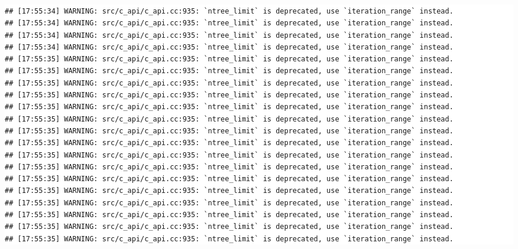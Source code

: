     ## [17:55:34] WARNING: src/c_api/c_api.cc:935: `ntree_limit` is deprecated, use `iteration_range` instead.
    ## [17:55:34] WARNING: src/c_api/c_api.cc:935: `ntree_limit` is deprecated, use `iteration_range` instead.
    ## [17:55:34] WARNING: src/c_api/c_api.cc:935: `ntree_limit` is deprecated, use `iteration_range` instead.
    ## [17:55:34] WARNING: src/c_api/c_api.cc:935: `ntree_limit` is deprecated, use `iteration_range` instead.
    ## [17:55:35] WARNING: src/c_api/c_api.cc:935: `ntree_limit` is deprecated, use `iteration_range` instead.
    ## [17:55:35] WARNING: src/c_api/c_api.cc:935: `ntree_limit` is deprecated, use `iteration_range` instead.
    ## [17:55:35] WARNING: src/c_api/c_api.cc:935: `ntree_limit` is deprecated, use `iteration_range` instead.
    ## [17:55:35] WARNING: src/c_api/c_api.cc:935: `ntree_limit` is deprecated, use `iteration_range` instead.
    ## [17:55:35] WARNING: src/c_api/c_api.cc:935: `ntree_limit` is deprecated, use `iteration_range` instead.
    ## [17:55:35] WARNING: src/c_api/c_api.cc:935: `ntree_limit` is deprecated, use `iteration_range` instead.
    ## [17:55:35] WARNING: src/c_api/c_api.cc:935: `ntree_limit` is deprecated, use `iteration_range` instead.
    ## [17:55:35] WARNING: src/c_api/c_api.cc:935: `ntree_limit` is deprecated, use `iteration_range` instead.
    ## [17:55:35] WARNING: src/c_api/c_api.cc:935: `ntree_limit` is deprecated, use `iteration_range` instead.
    ## [17:55:35] WARNING: src/c_api/c_api.cc:935: `ntree_limit` is deprecated, use `iteration_range` instead.
    ## [17:55:35] WARNING: src/c_api/c_api.cc:935: `ntree_limit` is deprecated, use `iteration_range` instead.
    ## [17:55:35] WARNING: src/c_api/c_api.cc:935: `ntree_limit` is deprecated, use `iteration_range` instead.
    ## [17:55:35] WARNING: src/c_api/c_api.cc:935: `ntree_limit` is deprecated, use `iteration_range` instead.
    ## [17:55:35] WARNING: src/c_api/c_api.cc:935: `ntree_limit` is deprecated, use `iteration_range` instead.
    ## [17:55:35] WARNING: src/c_api/c_api.cc:935: `ntree_limit` is deprecated, use `iteration_range` instead.
    ## [17:55:35] WARNING: src/c_api/c_api.cc:935: `ntree_limit` is deprecated, use `iteration_range` instead.